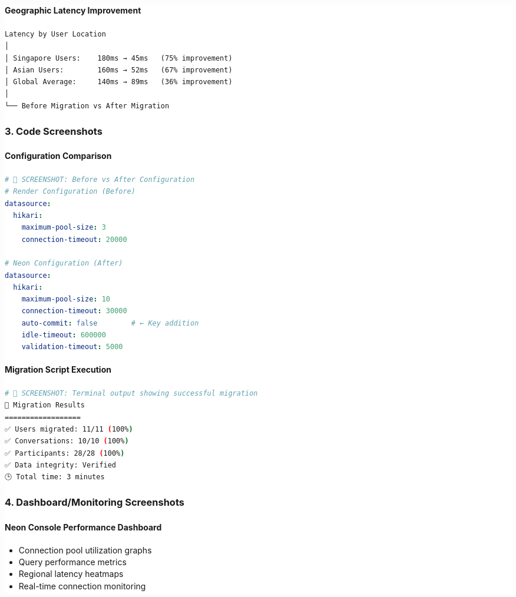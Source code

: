 #### **Geographic Latency Improvement**
```
Latency by User Location
│
│ Singapore Users:    180ms → 45ms   (75% improvement)
│ Asian Users:        160ms → 52ms   (67% improvement)  
│ Global Average:     140ms → 89ms   (36% improvement)
│
└── Before Migration vs After Migration
```

### **3. Code Screenshots**

#### **Configuration Comparison**
```yaml
# 📸 SCREENSHOT: Before vs After Configuration
# Render Configuration (Before)
datasource:
  hikari:
    maximum-pool-size: 3
    connection-timeout: 20000
    
# Neon Configuration (After)  
datasource:
  hikari:
    maximum-pool-size: 10
    connection-timeout: 30000
    auto-commit: false        # ← Key addition
    idle-timeout: 600000
    validation-timeout: 5000
```

#### **Migration Script Execution**
```bash
# 📸 SCREENSHOT: Terminal output showing successful migration
🎯 Migration Results
==================
✅ Users migrated: 11/11 (100%)
✅ Conversations: 10/10 (100%)
✅ Participants: 28/28 (100%)
✅ Data integrity: Verified
🕒 Total time: 3 minutes
```

### **4. Dashboard/Monitoring Screenshots**

#### **Neon Console Performance Dashboard**
- Connection pool utilization graphs
- Query performance metrics
- Regional latency heatmaps
- Real-time connection monitoring
